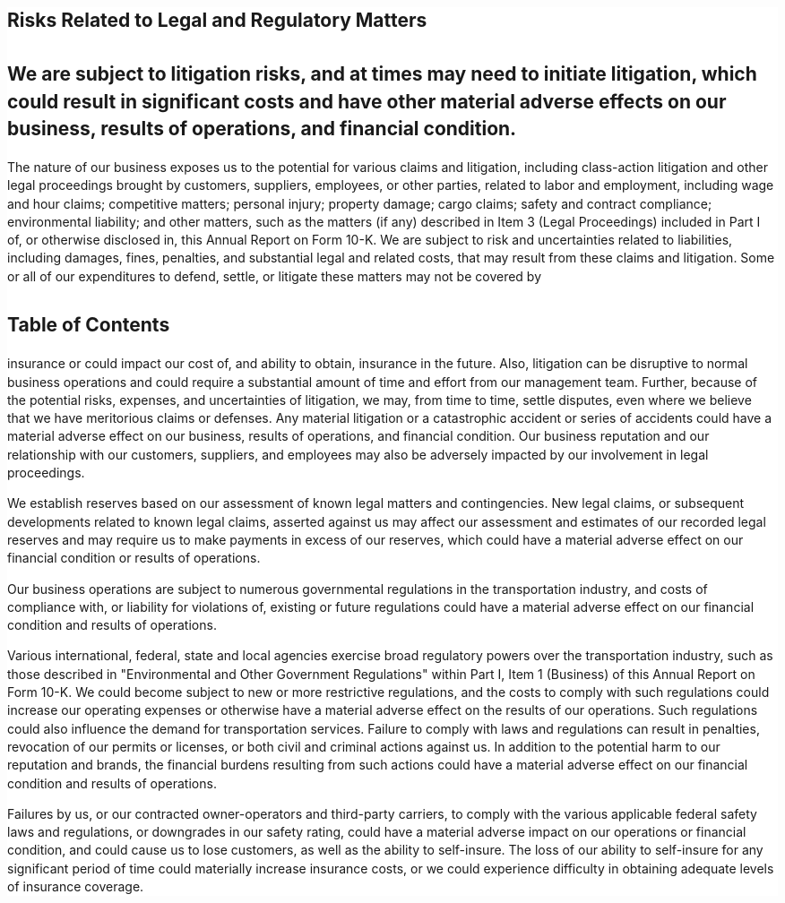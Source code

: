 ## Risks Related to Legal and Regulatory Matters

## We are subject to litigation risks, and at times may need to initiate litigation, which could result in significant costs and have other material adverse effects on our business, results of operations, and financial condition.

The nature of our business exposes us to the potential for various claims and litigation, including class-action litigation and other legal proceedings brought by customers, suppliers, employees, or other parties, related to labor and employment, including wage and hour claims; competitive matters; personal injury; property damage; cargo claims; safety and contract compliance; environmental liability; and other matters, such as the matters (if any) described in Item 3 (Legal Proceedings) included in Part I of, or otherwise disclosed in, this Annual Report on Form 10-K. We are subject to risk and uncertainties related to liabilities, including damages, fines, penalties, and substantial legal and related costs, that may result from these claims and litigation. Some or all of our expenditures to defend, settle, or litigate these matters may not be covered by

## Table of Contents

insurance or could impact our cost of, and ability to obtain, insurance in the future. Also, litigation can be disruptive to normal business operations and could require a substantial amount of time and effort from our management team. Further, because of the potential risks, expenses, and uncertainties of litigation, we may, from time to time, settle disputes, even where we believe that we have meritorious claims or defenses. Any material litigation or a catastrophic accident or series of accidents could have a material adverse effect on our business, results of operations, and financial condition. Our business reputation and our relationship with our customers, suppliers, and employees may also be adversely impacted by our involvement in legal proceedings.

We establish reserves based on our assessment of known legal matters and contingencies. New legal claims, or subsequent developments related to known legal claims, asserted against us may affect our assessment and estimates of our recorded legal reserves and may require us to make payments in excess of our reserves, which could have a material adverse effect on our financial condition or results of operations.

Our business operations are subject to numerous governmental regulations in the transportation industry, and costs of compliance with, or liability for violations of, existing or future regulations could have a material adverse effect on our financial condition and results of operations.

Various international, federal, state and local agencies exercise broad regulatory powers over the transportation industry, such as those described in "Environmental and Other Government Regulations" within Part I, Item 1 (Business) of this Annual Report on Form 10-K. We could become subject to new or more restrictive regulations, and the costs to comply with such regulations could increase our operating expenses or otherwise have a material adverse effect on the results of our operations. Such regulations could also influence the demand for transportation services. Failure to comply with laws and regulations can result in penalties, revocation of our permits or licenses, or both civil and criminal actions against us. In addition to the potential harm to our reputation and brands, the financial burdens resulting from such actions could have a material adverse effect on our financial condition and results of operations.

Failures by us, or our contracted owner-operators and third-party carriers, to comply with the various applicable federal safety laws and regulations, or downgrades in our safety rating, could have a material adverse impact on our operations or financial condition, and could cause us to lose customers, as well as the ability to self-insure. The loss of our ability to self-insure for any significant period of time could materially increase insurance costs, or we could experience difficulty in obtaining adequate levels of insurance coverage.
